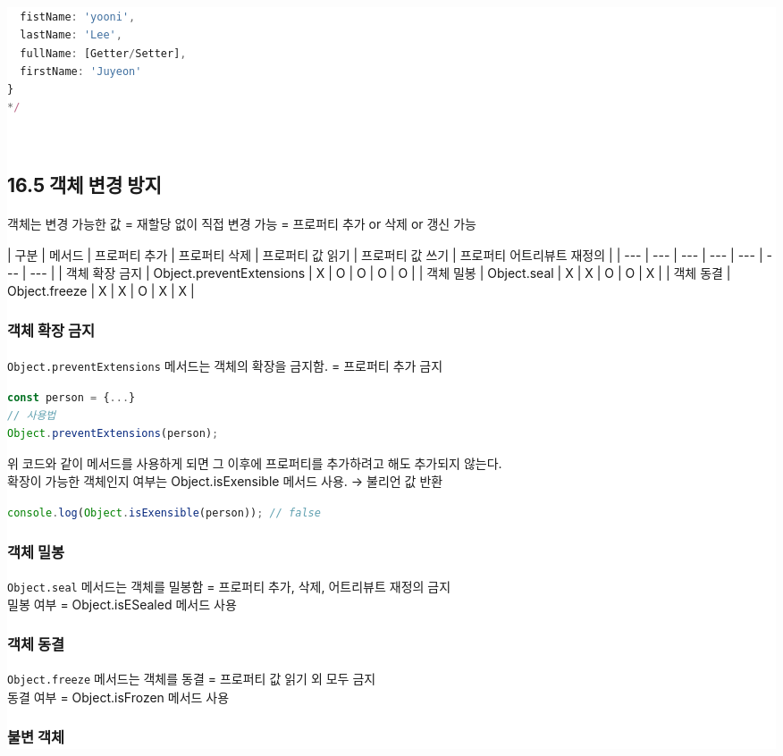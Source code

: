 ```jsx
  fistName: 'yooni',
  lastName: 'Lee',
  fullName: [Getter/Setter],
  firstName: 'Juyeon'
}
*/
```

<br>

## 16.5 객체 변경 방지

객체는 변경 가능한 값 = 재할당 없이 직접 변경 가능 = 프로퍼티 추가 or 삭제 or 갱신 가능

| 구분 | 메서드 | 프로퍼티
추가 | 프로퍼티
삭제 | 프로퍼티
값 읽기 | 프로퍼티
값 쓰기 | 프로퍼티 어트리뷰트 재정의 |
| --- | --- | --- | --- | --- | --- | --- |
| 객체 확장 금지 | Object.preventExtensions | X | O | O | O | O |
| 객체 밀봉 | Object.seal | X | X | O | O | X |
| 객체 동결 | Object.freeze | X | X | O | X | X |

### 객체 확장 금지

`Object.preventExtensions` 메서드는 객체의 확장을 금지함. = 프로퍼티 추가 금지

```jsx
const person = {...}
// 사용법
Object.preventExtensions(person);
```

위 코드와 같이 메서드를 사용하게 되면 그 이후에 프로퍼티를 추가하려고 해도 추가되지 않는다.  
확장이 가능한 객체인지 여부는 Object.isExensible 메서드 사용. → 불리언 값 반환

```jsx
console.log(Object.isExensible(person)); // false
```

### 객체 밀봉

`Object.seal` 메서드는 객체를 밀봉함 = 프로퍼티 추가, 삭제, 어트리뷰트 재정의 금지  
밀봉 여부 = Object.isESealed 메서드 사용

### 객체 동결

`Object.freeze` 메서드는 객체를 동결 = 프로퍼티 값 읽기 외 모두 금지  
동결 여부 = Object.isFrozen 메서드 사용

### 불변 객체
